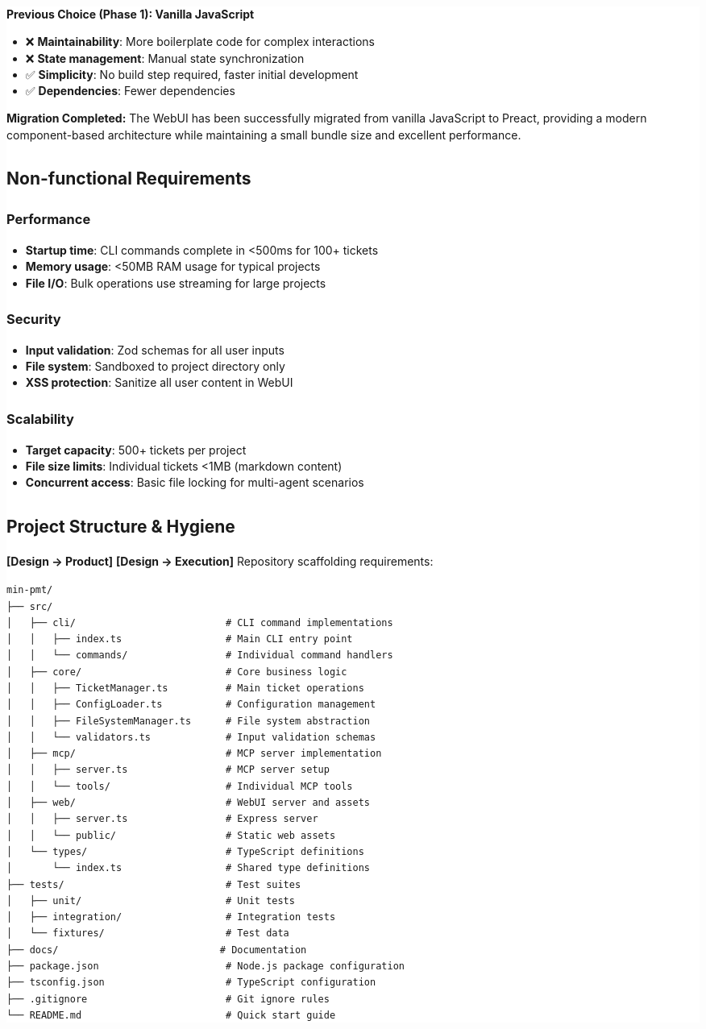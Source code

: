 **Previous Choice (Phase 1): Vanilla JavaScript**
- ❌ **Maintainability**: More boilerplate code for complex interactions  
- ❌ **State management**: Manual state synchronization
- ✅ **Simplicity**: No build step required, faster initial development
- ✅ **Dependencies**: Fewer dependencies

**Migration Completed:** The WebUI has been successfully migrated from vanilla JavaScript to Preact, providing a modern component-based architecture while maintaining a small bundle size and excellent performance.

## Non-functional Requirements

### Performance
- **Startup time**: CLI commands complete in <500ms for 100+ tickets
- **Memory usage**: <50MB RAM usage for typical projects
- **File I/O**: Bulk operations use streaming for large projects

### Security  
- **Input validation**: Zod schemas for all user inputs
- **File system**: Sandboxed to project directory only
- **XSS protection**: Sanitize all user content in WebUI

### Scalability
- **Target capacity**: 500+ tickets per project
- **File size limits**: Individual tickets <1MB (markdown content)
- **Concurrent access**: Basic file locking for multi-agent scenarios

## Project Structure & Hygiene

**[Design → Product]** **[Design → Execution]** Repository scaffolding requirements:

```
min-pmt/
├── src/
│   ├── cli/                          # CLI command implementations
│   │   ├── index.ts                  # Main CLI entry point
│   │   └── commands/                 # Individual command handlers
│   ├── core/                         # Core business logic
│   │   ├── TicketManager.ts          # Main ticket operations
│   │   ├── ConfigLoader.ts           # Configuration management
│   │   ├── FileSystemManager.ts      # File system abstraction
│   │   └── validators.ts             # Input validation schemas
│   ├── mcp/                          # MCP server implementation
│   │   ├── server.ts                 # MCP server setup
│   │   └── tools/                    # Individual MCP tools
│   ├── web/                          # WebUI server and assets
│   │   ├── server.ts                 # Express server
│   │   └── public/                   # Static web assets
│   └── types/                        # TypeScript definitions
│       └── index.ts                  # Shared type definitions
├── tests/                            # Test suites
│   ├── unit/                         # Unit tests
│   ├── integration/                  # Integration tests
│   └── fixtures/                     # Test data
├── docs/                            # Documentation
├── package.json                      # Node.js package configuration
├── tsconfig.json                     # TypeScript configuration
├── .gitignore                        # Git ignore rules
└── README.md                         # Quick start guide
```

